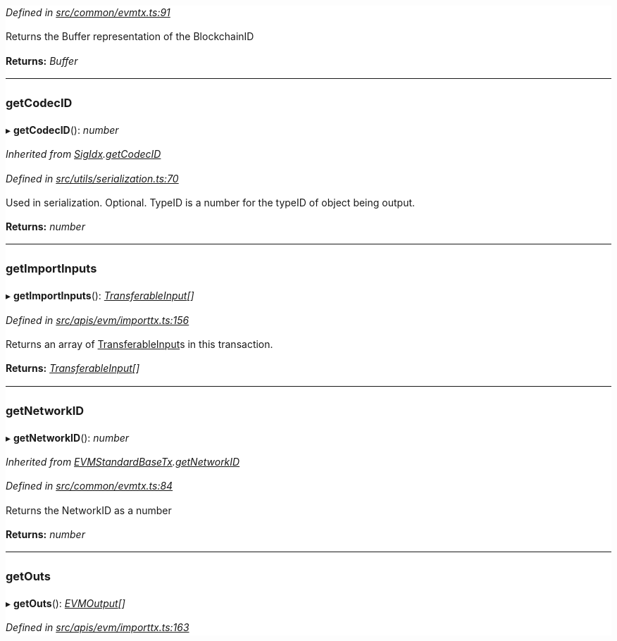 _Defined in [src/common/evmtx.ts:91](https://github.com/chain4travel/caminojs/blob/3883166/src/common/evmtx.ts#L91)_

Returns the Buffer representation of the BlockchainID

**Returns:** _Buffer_

---

### getCodecID

▸ **getCodecID**(): _number_

_Inherited from [SigIdx](common_signature.sigidx).[getCodecID](common_signature.sigidx#getcodecid)_

_Defined in [src/utils/serialization.ts:70](https://github.com/chain4travel/caminojs/blob/3883166/src/utils/serialization.ts#L70)_

Used in serialization. Optional. TypeID is a number for the typeID of object being output.

**Returns:** _number_

---

### getImportInputs

▸ **getImportInputs**(): _[TransferableInput](api_evm_inputs.transferableinput)[]_

_Defined in [src/apis/evm/importtx.ts:156](https://github.com/chain4travel/caminojs/blob/3883166/src/apis/evm/importtx.ts#L156)_

Returns an array of [TransferableInput](api_evm_inputs.transferableinput)s in this transaction.

**Returns:** _[TransferableInput](api_evm_inputs.transferableinput)[]_

---

### getNetworkID

▸ **getNetworkID**(): _number_

_Inherited from [EVMStandardBaseTx](common_transactions.evmstandardbasetx).[getNetworkID](common_transactions.evmstandardbasetx#getnetworkid)_

_Defined in [src/common/evmtx.ts:84](https://github.com/chain4travel/caminojs/blob/3883166/src/common/evmtx.ts#L84)_

Returns the NetworkID as a number

**Returns:** _number_

---

### getOuts

▸ **getOuts**(): _[EVMOutput](api_evm_outputs.evmoutput)[]_

_Defined in [src/apis/evm/importtx.ts:163](https://github.com/chain4travel/caminojs/blob/3883166/src/apis/evm/importtx.ts#L163)_
